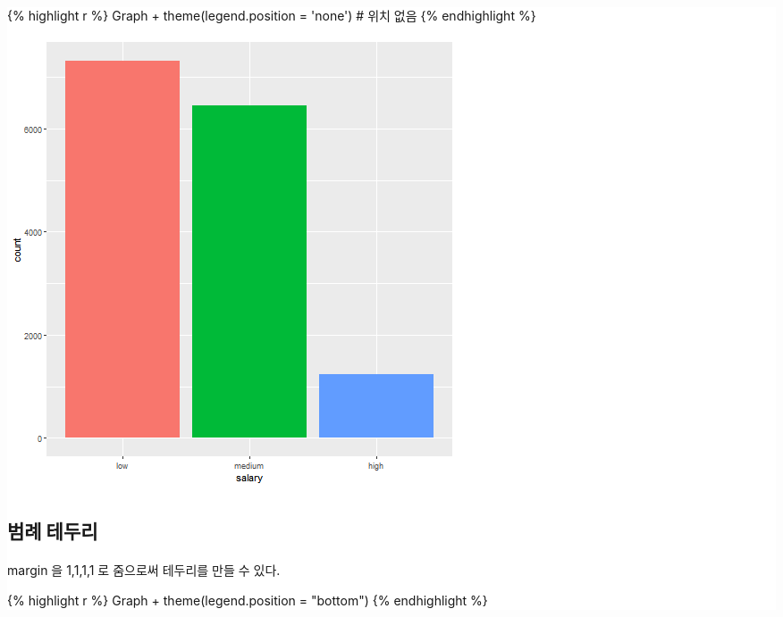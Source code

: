 {% highlight r %}
Graph + theme(legend.position = 'none') # 위치 없음
{% endhighlight %}

![plot of chunk unnamed-chunk-14](/assets/images/Vis_ggplot2_elementary/unnamed-chunk-14-4.png)

## 범례 테두리
margin 을 1,1,1,1 로 줌으로써 테두리를 만들 수 있다.

{% highlight r %}
Graph + theme(legend.position = "bottom")
{% endhighlight %}
